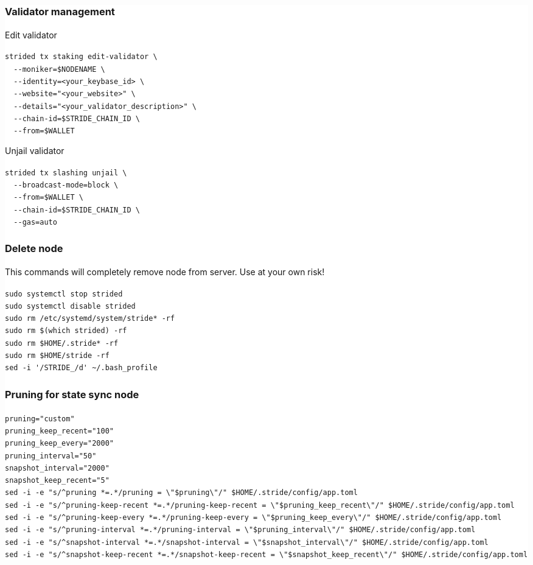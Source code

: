 ### Validator management
Edit validator
```
strided tx staking edit-validator \
  --moniker=$NODENAME \
  --identity=<your_keybase_id> \
  --website="<your_website>" \
  --details="<your_validator_description>" \
  --chain-id=$STRIDE_CHAIN_ID \
  --from=$WALLET
```

Unjail validator
```
strided tx slashing unjail \
  --broadcast-mode=block \
  --from=$WALLET \
  --chain-id=$STRIDE_CHAIN_ID \
  --gas=auto
```

### Delete node
This commands will completely remove node from server. Use at your own risk!
```
sudo systemctl stop strided
sudo systemctl disable strided
sudo rm /etc/systemd/system/stride* -rf
sudo rm $(which strided) -rf
sudo rm $HOME/.stride* -rf
sudo rm $HOME/stride -rf
sed -i '/STRIDE_/d' ~/.bash_profile
```

### Pruning for state sync node
```
pruning="custom"
pruning_keep_recent="100"
pruning_keep_every="2000"
pruning_interval="50"
snapshot_interval="2000"
snapshot_keep_recent="5"
sed -i -e "s/^pruning *=.*/pruning = \"$pruning\"/" $HOME/.stride/config/app.toml
sed -i -e "s/^pruning-keep-recent *=.*/pruning-keep-recent = \"$pruning_keep_recent\"/" $HOME/.stride/config/app.toml
sed -i -e "s/^pruning-keep-every *=.*/pruning-keep-every = \"$pruning_keep_every\"/" $HOME/.stride/config/app.toml
sed -i -e "s/^pruning-interval *=.*/pruning-interval = \"$pruning_interval\"/" $HOME/.stride/config/app.toml
sed -i -e "s/^snapshot-interval *=.*/snapshot-interval = \"$snapshot_interval\"/" $HOME/.stride/config/app.toml
sed -i -e "s/^snapshot-keep-recent *=.*/snapshot-keep-recent = \"$snapshot_keep_recent\"/" $HOME/.stride/config/app.toml
```
